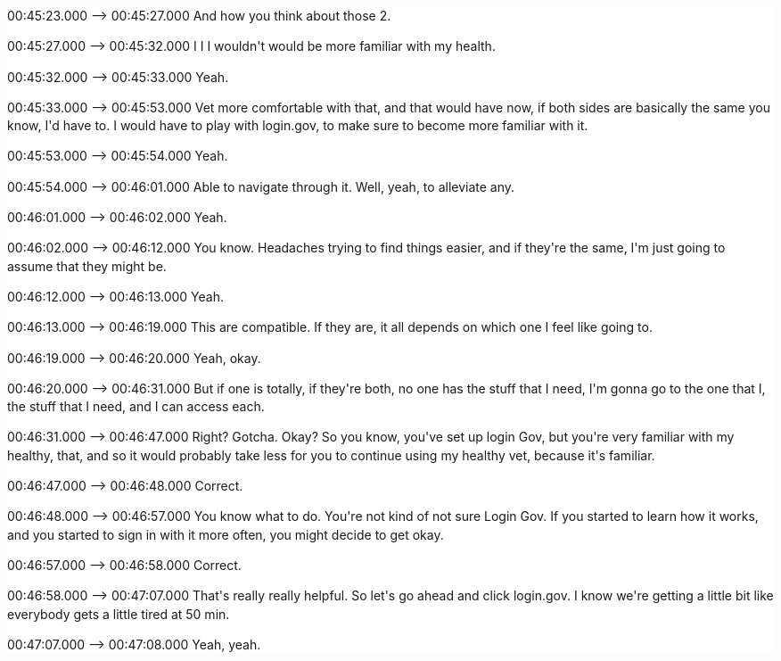 00:45:23.000 --> 00:45:27.000
And how you think about those 2.

00:45:27.000 --> 00:45:32.000
I I I wouldn't would be more familiar with my health.

00:45:32.000 --> 00:45:33.000
Yeah.

00:45:33.000 --> 00:45:53.000
Vet more comfortable with that, and that would have now, if both sides are basically the same you know, I'd have to. I would have to play with login.gov, to make sure to become more familiar with it.

00:45:53.000 --> 00:45:54.000
Yeah.

00:45:54.000 --> 00:46:01.000
Able to navigate through it. Well, yeah, to alleviate any.

00:46:01.000 --> 00:46:02.000
Yeah.

00:46:02.000 --> 00:46:12.000
You know. Headaches trying to find things easier, and if they're the same, I'm just going to assume that they might be.

00:46:12.000 --> 00:46:13.000
Yeah.

00:46:13.000 --> 00:46:19.000
This are compatible. If they are, it all depends on which one I feel like going to.

00:46:19.000 --> 00:46:20.000
Yeah, okay.

00:46:20.000 --> 00:46:31.000
But if one is totally, if they're both, no one has the stuff that I need, I'm gonna go to the one that I, the stuff that I need, and I can access each.

00:46:31.000 --> 00:46:47.000
Right? Gotcha. Okay? So you know, you've set up login Gov, but you're very familiar with my healthy, that, and so it would probably take less for you to continue using my healthy vet, because it's familiar.

00:46:47.000 --> 00:46:48.000
Correct.

00:46:48.000 --> 00:46:57.000
You know what to do. You're not kind of not sure Login Gov. If you started to learn how it works, and you started to sign in with it more often, you might decide to get okay.

00:46:57.000 --> 00:46:58.000
Correct.

00:46:58.000 --> 00:47:07.000
That's really really helpful. So let's go ahead and click login.gov. I know we're getting a little bit like everybody gets a little tired at 50 min.

00:47:07.000 --> 00:47:08.000
Yeah, yeah.
